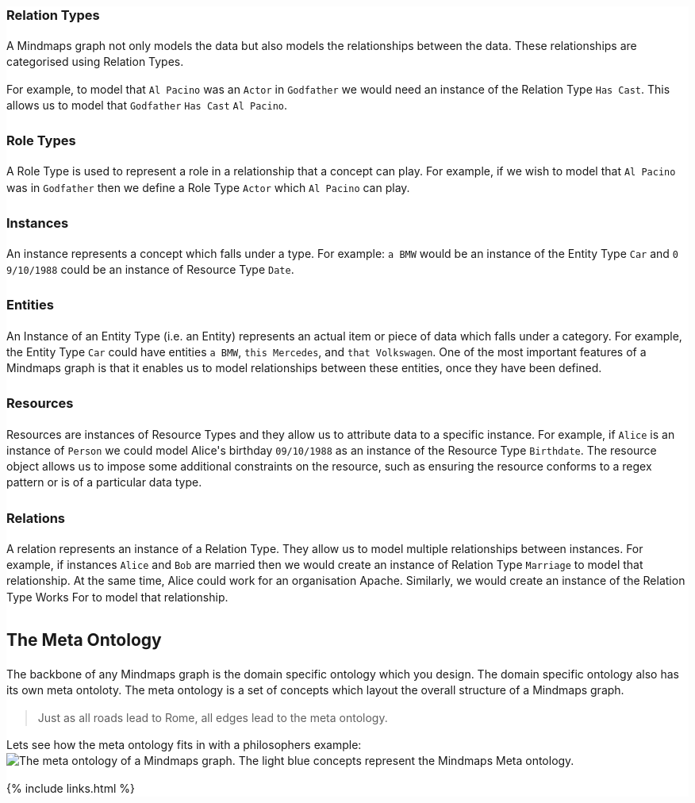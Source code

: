 ### Relation Types

A Mindmaps graph not only models the data but also models the relationships
between the data. These relationships are categorised using Relation Types.

For example, to model that `Al Pacino` was an `Actor` in `Godfather` we would
need an instance of the Relation Type `Has Cast`. This allows us to model that
`Godfather` `Has Cast` `Al Pacino`.

### Role Types

A Role Type is used to represent a role in a relationship that a concept can
play. For example, if we wish to model that `Al Pacino` was in `Godfather` then
we define a Role Type `Actor` which `Al Pacino` can play.

### Instances

An instance represents a concept which falls under a type. For example: `a BMW`
would be an instance of the Entity Type `Car` and `09/10/1988` could be an
instance of Resource Type `Date`.

### Entities

An Instance of an Entity Type (i.e. an Entity)  represents an actual item or
piece of data which falls under a category. For example, the Entity Type `Car`
could have entities `a BMW`, `this Mercedes`, and `that Volkswagen`. One of the
most important features of a Mindmaps graph is that it enables us to model
relationships between these entities, once they have been defined.

### Resources

Resources are instances of Resource Types and they allow us to attribute data
to a specific instance. For example, if `Alice` is an instance of `Person` we
could model Alice's birthday `09/10/1988` as an instance of the Resource Type
`Birthdate`.  The resource object allows us to impose some additional
constraints on the resource, such as ensuring the resource conforms to a regex
pattern or is of a particular data type.

### Relations

A relation represents an instance of a Relation Type. They allow us to model
multiple relationships between instances. For example, if instances `Alice` and
`Bob` are married then we would create an instance of Relation Type `Marriage`
to model that relationship. At the same time, Alice could work for an
organisation Apache. Similarly, we would create an instance of the Relation
Type Works For to model that relationship.

## The Meta Ontology

The backbone of any Mindmaps graph is the domain specific ontology which you
design. The domain specific ontology also has its own meta ontoloty. The meta
ontology is a set of concepts which layout the overall structure of a Mindmaps
graph.

> Just as all roads lead to Rome, all edges lead to the meta ontology.

Lets see how the meta ontology fits in with a philosophers example:
![The meta ontology of a Mindmaps graph. The light blue concepts represent the
Mindmaps Meta
ontology.](/images/example_meta.png)

{% include links.html %}

